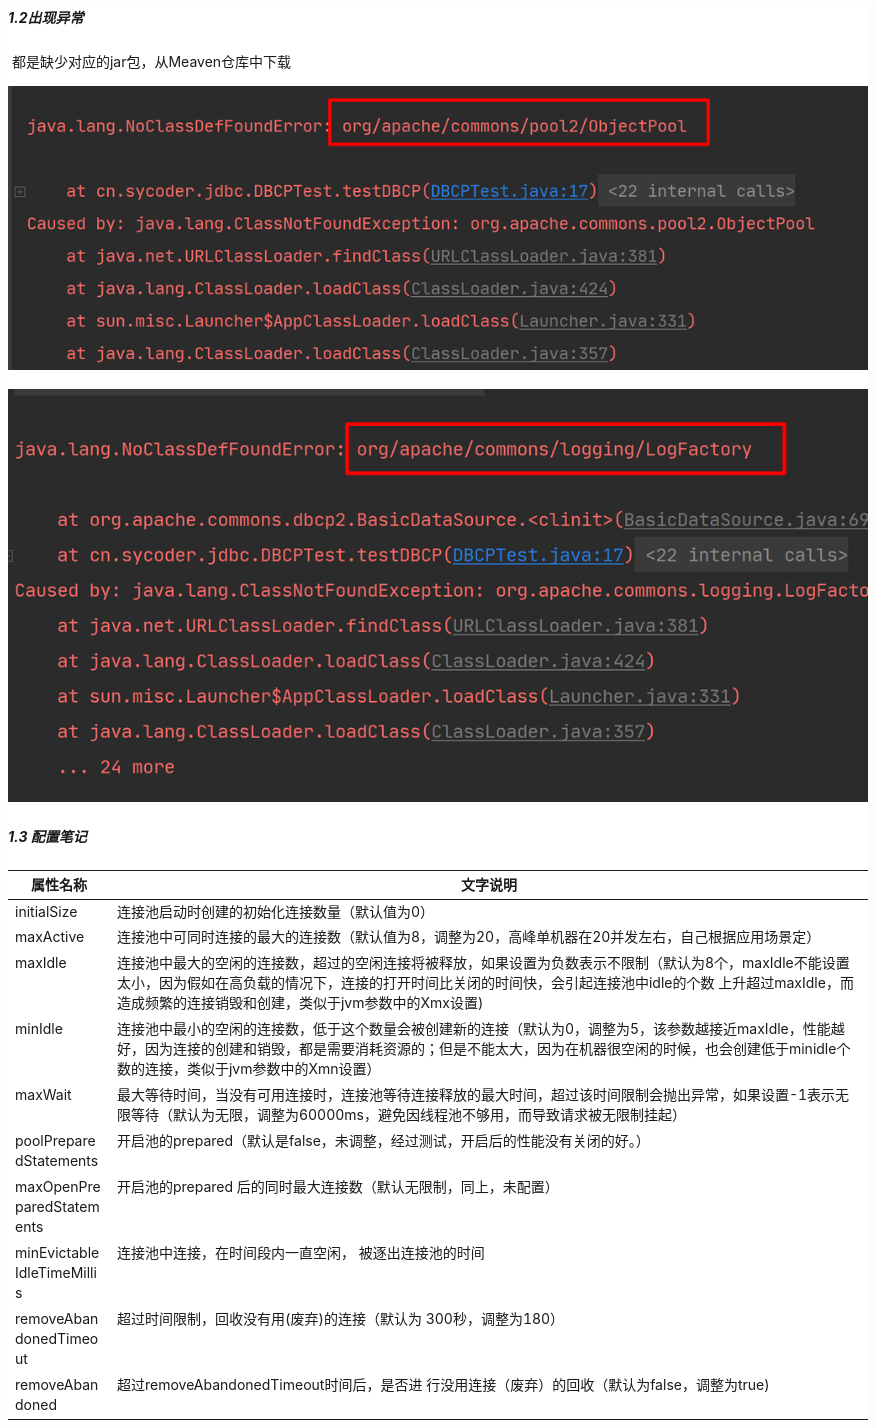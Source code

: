 ##### 1.2出现异常 

​	都是缺少对应的jar包，从Meaven仓库中下载

![image-20220713152252275](day04.assets/image-20220713152252275.png)

![image-20220713153818926](day04.assets/image-20220713153818926.png)

##### 1.3 配置笔记

| 属性名称                   | 文字说明                                                     |
| -------------------------- | ------------------------------------------------------------ |
| initialSize                | 连接池启动时创建的初始化连接数量（默认值为0）                |
| maxActive                  | 连接池中可同时连接的最大的连接数（默认值为8，调整为20，高峰单机器在20并发左右，自己根据应用场景定） |
| maxIdle                    | 连接池中最大的空闲的连接数，超过的空闲连接将被释放，如果设置为负数表示不限制（默认为8个，maxIdle不能设置太小，因为假如在高负载的情况下，连接的打开时间比关闭的时间快，会引起连接池中idle的个数 上升超过maxIdle，而造成频繁的连接销毁和创建，类似于jvm参数中的Xmx设置) |
| minIdle                    | 连接池中最小的空闲的连接数，低于这个数量会被创建新的连接（默认为0，调整为5，该参数越接近maxIdle，性能越好，因为连接的创建和销毁，都是需要消耗资源的；但是不能太大，因为在机器很空闲的时候，也会创建低于minidle个数的连接，类似于jvm参数中的Xmn设置） |
| maxWait                    | 最大等待时间，当没有可用连接时，连接池等待连接释放的最大时间，超过该时间限制会抛出异常，如果设置-1表示无限等待（默认为无限，调整为60000ms，避免因线程池不够用，而导致请求被无限制挂起） |
| poolPreparedStatements     | 开启池的prepared（默认是false，未调整，经过测试，开启后的性能没有关闭的好。） |
| maxOpenPreparedStatements  | 开启池的prepared 后的同时最大连接数（默认无限制，同上，未配置） |
| minEvictableIdleTimeMillis | 连接池中连接，在时间段内一直空闲， 被逐出连接池的时间        |
| removeAbandonedTimeout     | 超过时间限制，回收没有用(废弃)的连接（默认为 300秒，调整为180） |
| removeAbandoned            | 超过removeAbandonedTimeout时间后，是否进 行没用连接（废弃）的回收（默认为false，调整为true) |
